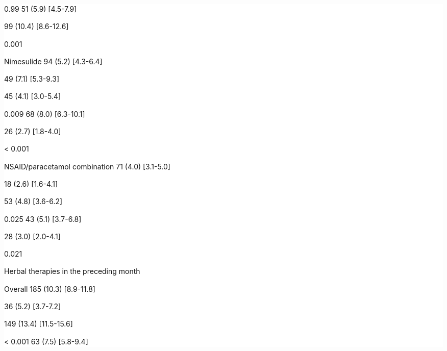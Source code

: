 0.99 
51 (5.9) 
[4.5-7.9] 

99 (10.4) 
[8.6-12.6] 

0.001 

Nimesulide 
94 (5.2) 
[4.3-6.4] 

49 (7.1) 
[5.3-9.3] 

45 (4.1) 
[3.0-5.4] 

0.009 
68 (8.0) 
[6.3-10.1] 

26 (2.7) 
[1.8-4.0] 

< 0.001 

NSAID/paracetamol combination 71 (4.0) 
[3.1-5.0] 

18 (2.6) 
[1.6-4.1] 

53 (4.8) 
[3.6-6.2] 

0.025 
43 (5.1) 
[3.7-6.8] 

28 (3.0) 
[2.0-4.1] 

0.021 

Herbal therapies in the preceding month 

Overall 
185 (10.3) 
[8.9-11.8] 

36 (5.2) 
[3.7-7.2] 

149 (13.4) 
[11.5-15.6] 

< 0.001 63 (7.5) 
[5.8-9.4] 
